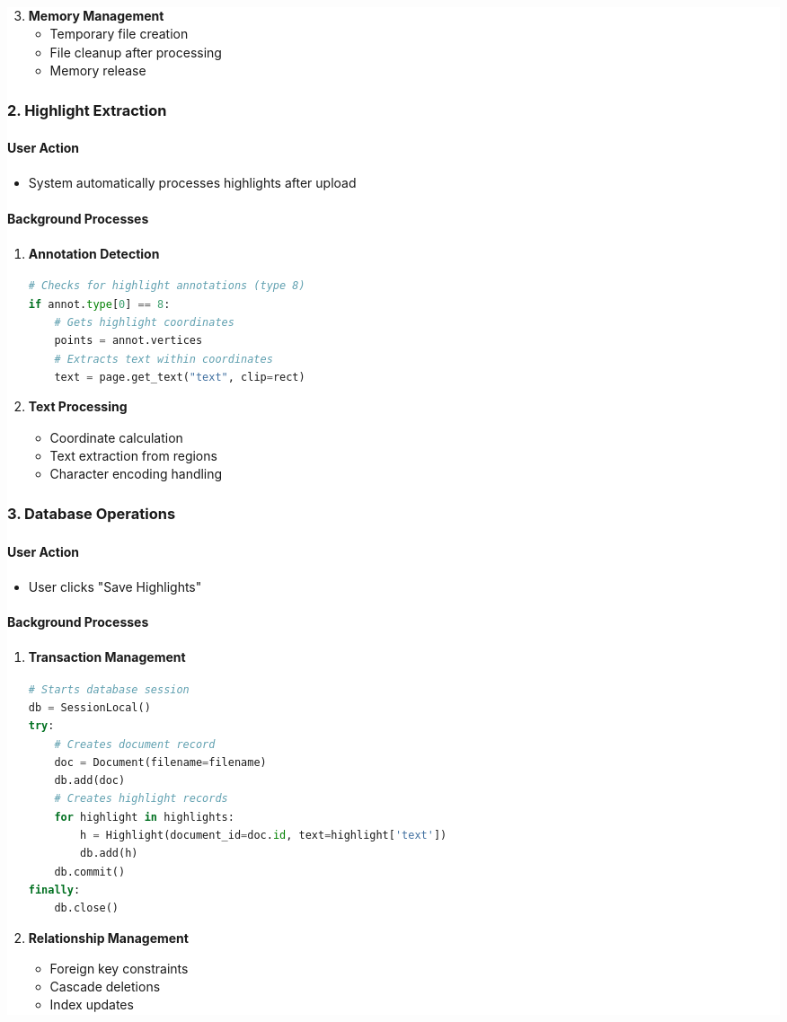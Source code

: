 3. **Memory Management**
   - Temporary file creation
   - File cleanup after processing
   - Memory release

### 2. Highlight Extraction

#### User Action
- System automatically processes highlights after upload

#### Background Processes
1. **Annotation Detection**
   ```python
   # Checks for highlight annotations (type 8)
   if annot.type[0] == 8:
       # Gets highlight coordinates
       points = annot.vertices
       # Extracts text within coordinates
       text = page.get_text("text", clip=rect)
   ```

2. **Text Processing**
   - Coordinate calculation
   - Text extraction from regions
   - Character encoding handling

### 3. Database Operations

#### User Action
- User clicks "Save Highlights"

#### Background Processes
1. **Transaction Management**
   ```python
   # Starts database session
   db = SessionLocal()
   try:
       # Creates document record
       doc = Document(filename=filename)
       db.add(doc)
       # Creates highlight records
       for highlight in highlights:
           h = Highlight(document_id=doc.id, text=highlight['text'])
           db.add(h)
       db.commit()
   finally:
       db.close()
   ```

2. **Relationship Management**
   - Foreign key constraints
   - Cascade deletions
   - Index updates
